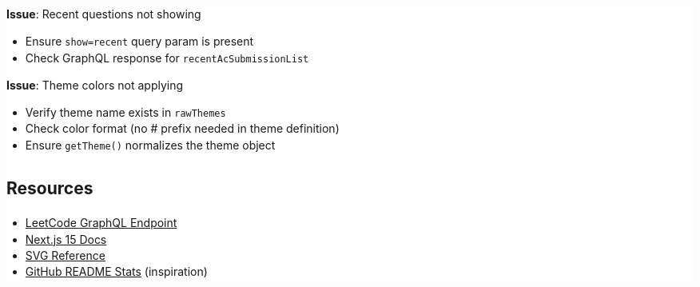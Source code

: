 **Issue**: Recent questions not showing
- Ensure `show=recent` query param is present
- Check GraphQL response for `recentAcSubmissionList`

**Issue**: Theme colors not applying
- Verify theme name exists in `rawThemes`
- Check color format (no # prefix needed in theme definition)
- Ensure `getTheme()` normalizes the theme object

## Resources

- [LeetCode GraphQL Endpoint](https://leetcode.com/graphql)
- [Next.js 15 Docs](https://nextjs.org/docs)
- [SVG Reference](https://developer.mozilla.org/en-US/docs/Web/SVG)
- [GitHub README Stats](https://github.com/anuraghazra/github-readme-stats) (inspiration)
